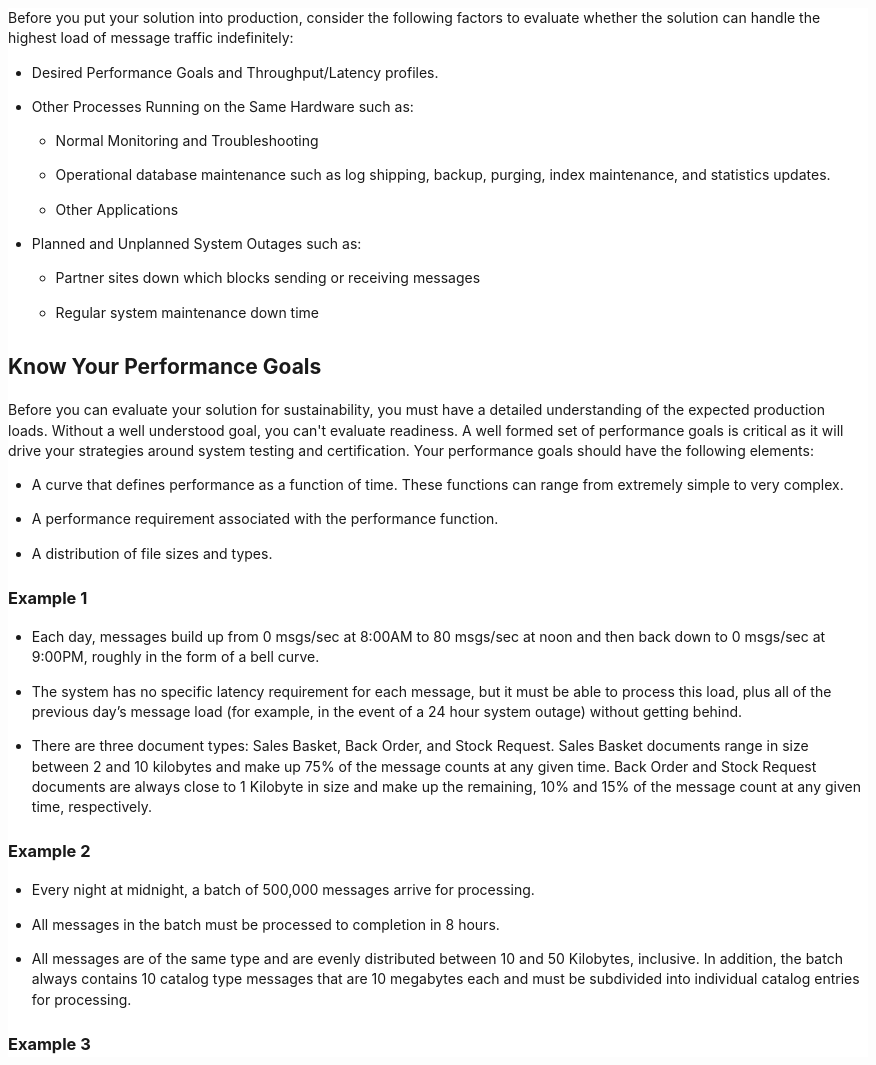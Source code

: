  Before you put your solution into production, consider the following factors to evaluate whether the solution can handle the highest load of message traffic indefinitely:  
  
-   Desired Performance Goals and Throughput/Latency profiles.  
  
-   Other Processes Running on the Same Hardware such as:  
  
    -   Normal Monitoring and Troubleshooting  
  
    -   Operational database maintenance such as log shipping, backup, purging, index maintenance, and statistics updates.  
  
    -   Other Applications  
  
-   Planned and Unplanned System Outages such as:  
  
    -   Partner sites down which blocks sending or receiving messages  
  
    -   Regular system maintenance down time  
  
## Know Your Performance Goals  
 Before you can evaluate your solution for sustainability, you must have a detailed understanding of the expected production loads. Without a well understood goal, you can't evaluate readiness. A well formed set of performance goals is critical as it will drive your strategies around system testing and certification. Your performance goals should have the following elements:  
  
-   A curve that defines performance as a function of time. These functions can range from extremely simple to very complex.  
  
-   A performance requirement associated with the performance function.  
  
-   A distribution of file sizes and types.  
  
### Example 1  
  
-   Each day, messages build up from 0 msgs/sec at 8:00AM to 80 msgs/sec at noon and then back down to 0 msgs/sec at 9:00PM, roughly in the form of a bell curve.  
  
-   The system has no specific latency requirement for each message, but it must be able to process this load, plus all of the previous day’s message load (for example, in the event of a 24 hour system outage) without getting behind.  
  
-   There are three document types: Sales Basket, Back Order, and Stock Request. Sales Basket documents range in size between 2 and 10 kilobytes and make up 75% of the message counts at any given time. Back Order and Stock Request documents are always close to 1 Kilobyte in size and make up the remaining, 10% and 15% of the message count at any given time, respectively.  
  
### Example 2  
  
-   Every night at midnight, a batch of 500,000 messages arrive for processing.  
  
-   All messages in the batch must be processed to completion in 8 hours.  
  
-   All messages are of the same type and are evenly distributed between 10 and 50 Kilobytes, inclusive. In addition, the batch always contains 10 catalog type messages that are 10 megabytes each and must be subdivided into individual catalog entries for processing.  
  
### Example 3  
  